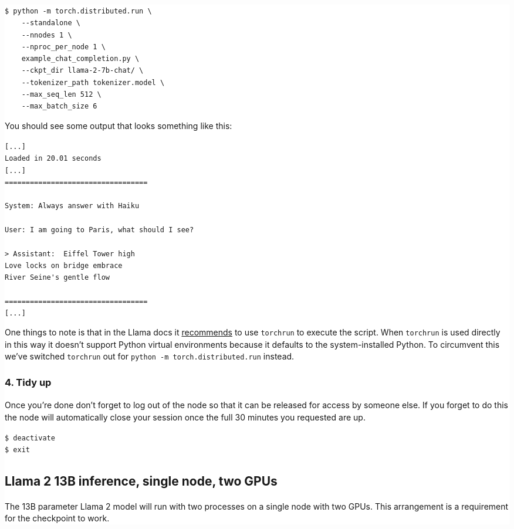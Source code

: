 ```shell
$ python -m torch.distributed.run \
    --standalone \
    --nnodes 1 \
    --nproc_per_node 1 \
    example_chat_completion.py \
    --ckpt_dir llama-2-7b-chat/ \
    --tokenizer_path tokenizer.model \
    --max_seq_len 512 \
    --max_batch_size 6
```

You should see some output that looks something like this:

```text
[...]
Loaded in 20.01 seconds
[...]
==================================

System: Always answer with Haiku

User: I am going to Paris, what should I see?

> Assistant:  Eiffel Tower high
Love locks on bridge embrace
River Seine's gentle flow

==================================
[...]
```

One things to note is that in the Llama docs it [recommends](https://github.com/meta-llama/llama?tab=readme-ov-file#quick-start) to use `torchrun` to execute the script.
When `torchrun` is used directly in this way it doesn’t support Python virtual environments because it defaults to the system-installed Python.
To circumvent this we’ve switched `torchrun` out for `python -m torch.distributed.run` instead.

### 4. Tidy up

Once you’re done don’t forget to log out of the node so that it can be released for access by someone else.
If you forget to do this the node will automatically close your session once the full 30 minutes you requested are up.

```
$ deactivate
$ exit
```

## Llama 2 13B inference, single node, two GPUs

The 13B parameter Llama 2 model will run with two processes on a single node with two GPUs.
This arrangement is a requirement for the checkpoint to work.
